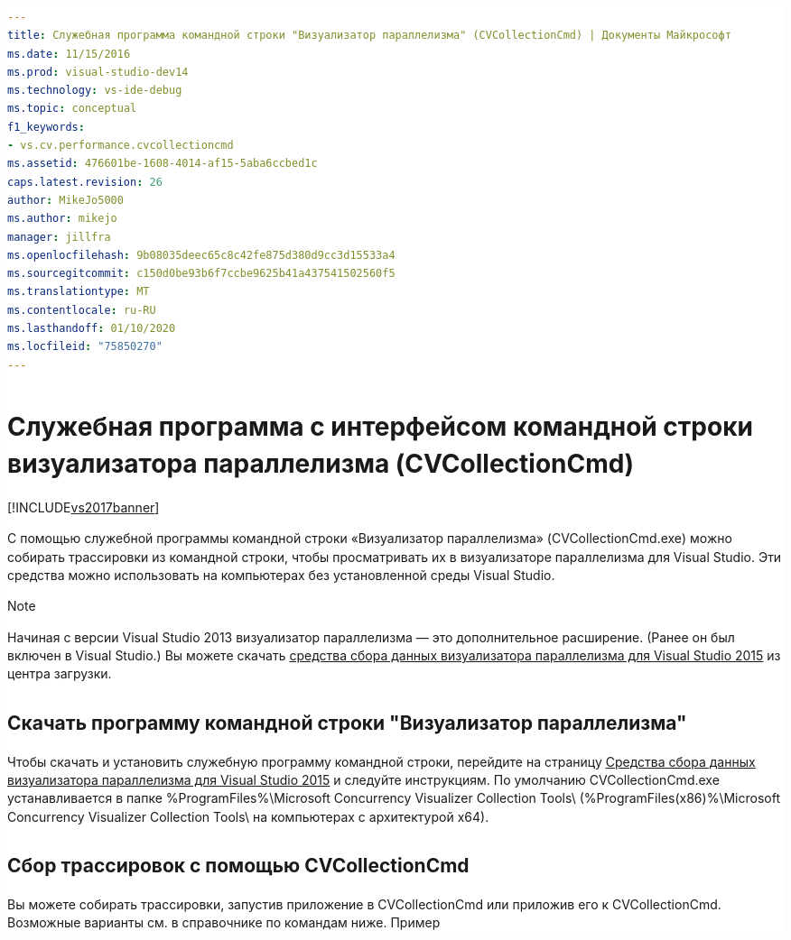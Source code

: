 ```yaml
---
title: Служебная программа командной строки "Визуализатор параллелизма" (CVCollectionCmd) | Документы Майкрософт
ms.date: 11/15/2016
ms.prod: visual-studio-dev14
ms.technology: vs-ide-debug
ms.topic: conceptual
f1_keywords:
- vs.cv.performance.cvcollectioncmd
ms.assetid: 476601be-1608-4014-af15-5aba6ccbed1c
caps.latest.revision: 26
author: MikeJo5000
ms.author: mikejo
manager: jillfra
ms.openlocfilehash: 9b08035deec65c8c42fe875d380d9cc3d15533a4
ms.sourcegitcommit: c150d0be93b6f7ccbe9625b41a437541502560f5
ms.translationtype: MT
ms.contentlocale: ru-RU
ms.lasthandoff: 01/10/2020
ms.locfileid: "75850270"
---
```

# <a name="concurrency-visualizer-command-line-utility-cvcollectioncmd"></a>Служебная программа с интерфейсом командной строки визуализатора параллелизма (CVCollectionCmd)
[!INCLUDE[vs2017banner](../includes/vs2017banner.md)]

С помощью служебной программы командной строки «Визуализатор параллелизма» (CVCollectionCmd.exe) можно собирать трассировки из командной строки, чтобы просматривать их в визуализаторе параллелизма для Visual Studio. Эти средства можно использовать на компьютерах без установленной среды Visual Studio.  
  
> [!NOTE]
> Начиная с версии Visual Studio 2013 визуализатор параллелизма — это дополнительное расширение. (Ранее он был включен в Visual Studio.) Вы можете скачать [средства сбора данных визуализатора параллелизма для Visual Studio 2015](https://www.microsoft.com/download/details.aspx?id=49103) из центра загрузки.  
  
## <a name="download-the-concurrency-visualizer-command-line-utility"></a>Скачать программу командной строки "Визуализатор параллелизма"  
 Чтобы скачать и установить служебную программу командной строки, перейдите на страницу [Средства сбора данных визуализатора параллелизма для Visual Studio 2015](https://www.microsoft.com/download/details.aspx?id=49103) и следуйте инструкциям. По умолчанию CVCollectionCmd.exe устанавливается в папке %ProgramFiles%\Microsoft Concurrency Visualizer Collection Tools\ (%ProgramFiles(x86)%\Microsoft Concurrency Visualizer Collection Tools\ на компьютерах с архитектурой x64).  
  
## <a name="collect-a-trace-with-cvcollectioncmd"></a>Сбор трассировок с помощью CVCollectionCmd  
 Вы можете собирать трассировки, запустив приложение в CVCollectionCmd или приложив его к CVCollectionCmd. Возможные варианты см. в справочнике по командам ниже. Пример  
  